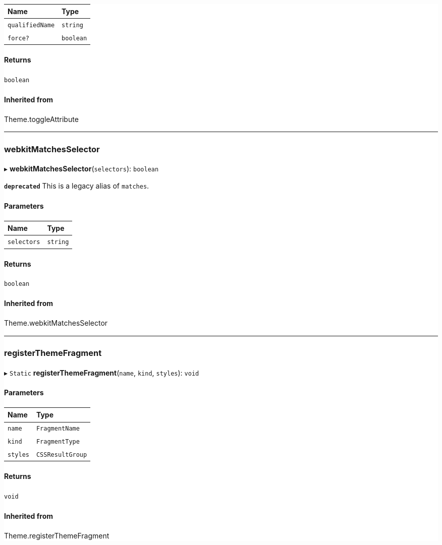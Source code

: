 | Name            | Type      |
| :-------------- | :-------- |
| `qualifiedName` | `string`  |
| `force?`        | `boolean` |

#### Returns

`boolean`

#### Inherited from

Theme.toggleAttribute

---

### webkitMatchesSelector

▸ **webkitMatchesSelector**(`selectors`): `boolean`

**`deprecated`** This is a legacy alias of `matches`.

#### Parameters

| Name        | Type     |
| :---------- | :------- |
| `selectors` | `string` |

#### Returns

`boolean`

#### Inherited from

Theme.webkitMatchesSelector

---

### registerThemeFragment

▸ `Static` **registerThemeFragment**(`name`, `kind`, `styles`): `void`

#### Parameters

| Name     | Type             |
| :------- | :--------------- |
| `name`   | `FragmentName`   |
| `kind`   | `FragmentType`   |
| `styles` | `CSSResultGroup` |

#### Returns

`void`

#### Inherited from

Theme.registerThemeFragment
